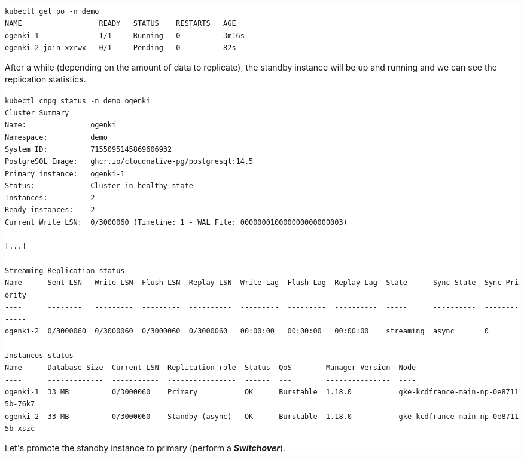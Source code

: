 ```console
kubectl get po -n demo
NAME                  READY   STATUS    RESTARTS   AGE
ogenki-1              1/1     Running   0          3m16s
ogenki-2-join-xxrwx   0/1     Pending   0          82s
```

After a while (depending on the amount of data to replicate), the standby instance will be up and running and we can see the replication statistics.

```console
kubectl cnpg status -n demo ogenki
Cluster Summary
Name:               ogenki
Namespace:          demo
System ID:          7155095145869606932
PostgreSQL Image:   ghcr.io/cloudnative-pg/postgresql:14.5
Primary instance:   ogenki-1
Status:             Cluster in healthy state
Instances:          2
Ready instances:    2
Current Write LSN:  0/3000060 (Timeline: 1 - WAL File: 000000010000000000000003)

[...]

Streaming Replication status
Name      Sent LSN   Write LSN  Flush LSN  Replay LSN  Write Lag  Flush Lag  Replay Lag  State      Sync State  Sync Priority
----      --------   ---------  ---------  ----------  ---------  ---------  ----------  -----      ----------  -------------
ogenki-2  0/3000060  0/3000060  0/3000060  0/3000060   00:00:00   00:00:00   00:00:00    streaming  async       0

Instances status
Name      Database Size  Current LSN  Replication role  Status  QoS        Manager Version  Node
----      -------------  -----------  ----------------  ------  ---        ---------------  ----
ogenki-1  33 MB          0/3000060    Primary           OK      Burstable  1.18.0           gke-kcdfrance-main-np-0e87115b-76k7
ogenki-2  33 MB          0/3000060    Standby (async)   OK      Burstable  1.18.0           gke-kcdfrance-main-np-0e87115b-xszc
```


Let's promote the standby instance to primary (perform a **_Switchover_**).
